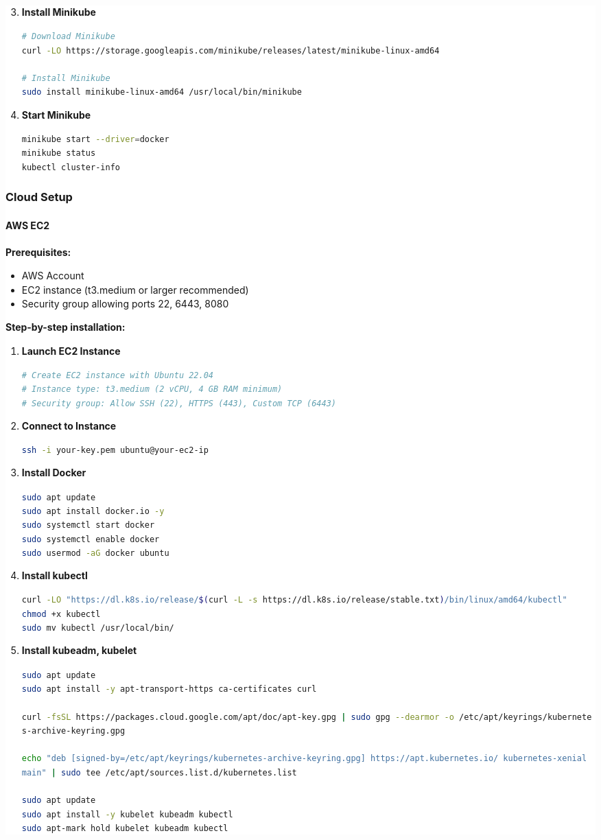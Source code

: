    ```bash
   ```
3. **Install Minikube**
   ```bash
   # Download Minikube
   curl -LO https://storage.googleapis.com/minikube/releases/latest/minikube-linux-amd64

   # Install Minikube
   sudo install minikube-linux-amd64 /usr/local/bin/minikube
   ```
4. **Start Minikube**
   ```bash
   minikube start --driver=docker
   minikube status
   kubectl cluster-info
   ```

### Cloud Setup

#### AWS EC2

**Prerequisites:**

* AWS Account
* EC2 instance (t3.medium or larger recommended)
* Security group allowing ports 22, 6443, 8080

**Step-by-step installation:**

1. **Launch EC2 Instance**
   ```bash
   # Create EC2 instance with Ubuntu 22.04
   # Instance type: t3.medium (2 vCPU, 4 GB RAM minimum)
   # Security group: Allow SSH (22), HTTPS (443), Custom TCP (6443)
   ```
2. **Connect to Instance**
   ```bash
   ssh -i your-key.pem ubuntu@your-ec2-ip
   ```
3. **Install Docker**
   ```bash
   sudo apt update
   sudo apt install docker.io -y
   sudo systemctl start docker
   sudo systemctl enable docker
   sudo usermod -aG docker ubuntu
   ```
4. **Install kubectl**
   ```bash
   curl -LO "https://dl.k8s.io/release/$(curl -L -s https://dl.k8s.io/release/stable.txt)/bin/linux/amd64/kubectl"
   chmod +x kubectl
   sudo mv kubectl /usr/local/bin/
   ```
5. **Install kubeadm, kubelet**
   ```bash
   sudo apt update
   sudo apt install -y apt-transport-https ca-certificates curl

   curl -fsSL https://packages.cloud.google.com/apt/doc/apt-key.gpg | sudo gpg --dearmor -o /etc/apt/keyrings/kubernetes-archive-keyring.gpg

   echo "deb [signed-by=/etc/apt/keyrings/kubernetes-archive-keyring.gpg] https://apt.kubernetes.io/ kubernetes-xenial main" | sudo tee /etc/apt/sources.list.d/kubernetes.list

   sudo apt update
   sudo apt install -y kubelet kubeadm kubectl
   sudo apt-mark hold kubelet kubeadm kubectl
   ```